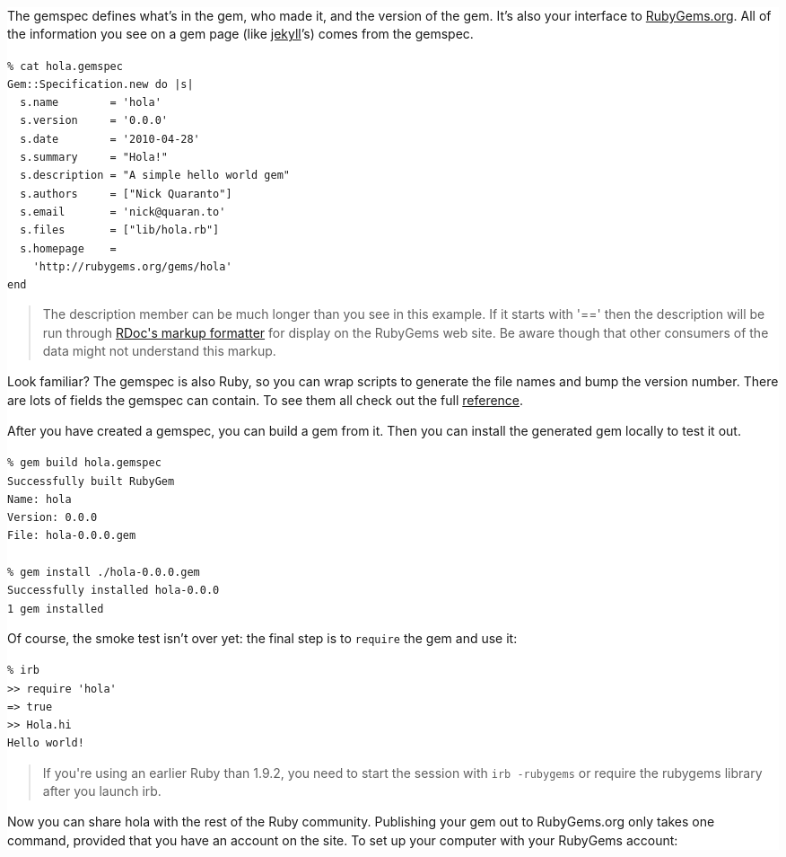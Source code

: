 The gemspec defines what’s in the gem, who made it, and the version of the gem.
It’s also your interface to [RubyGems.org](http://rubygems.org). All of the
information you see on a gem page
(like [jekyll](http://rubygems.org/gems/jekyll)’s) comes from the gemspec.

    % cat hola.gemspec
    Gem::Specification.new do |s|
      s.name        = 'hola'
      s.version     = '0.0.0'
      s.date        = '2010-04-28'
      s.summary     = "Hola!"
      s.description = "A simple hello world gem"
      s.authors     = ["Nick Quaranto"]
      s.email       = 'nick@quaran.to'
      s.files       = ["lib/hola.rb"]
      s.homepage    =
        'http://rubygems.org/gems/hola'
    end

> The description member can be much longer than you see in this example. If it
> starts with '==' then the description will be run through
> [RDoc's markup formatter](http://rdoc.rubyforge.org/RDoc/Markup.html) for display on
> the RubyGems web site. Be aware though that other consumers of the data might not
> understand this markup.

Look familiar? The gemspec is also Ruby, so you can wrap scripts to generate
the file names and bump the version number. There are lots of fields the
gemspec can contain. To see them all check out the full
[reference](/specification-reference).

After you have created a gemspec, you can build a gem from it. Then you can install
the generated gem locally to test it out.

    % gem build hola.gemspec
    Successfully built RubyGem
    Name: hola
    Version: 0.0.0
    File: hola-0.0.0.gem

    % gem install ./hola-0.0.0.gem
    Successfully installed hola-0.0.0
    1 gem installed

Of course, the smoke test isn’t over yet: the final step is to `require` the gem and use it:

    % irb
    >> require 'hola'
    => true
    >> Hola.hi
    Hello world!

> If you're using an earlier Ruby than 1.9.2, you need to start the
> session with `irb -rubygems` or require the rubygems library after
> you launch irb.

Now you can share hola with the rest of the Ruby community. Publishing your
gem out to RubyGems.org only takes one command, provided that you have an account on
the site. To set up your computer with your RubyGems account:
